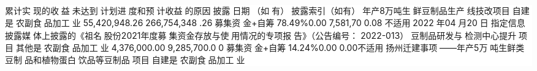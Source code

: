累计实
现的收
益
未达到
计划进
度和预
计收益
的原因
披露
日期
（如
有）
披露索引（如有）
年产8万吨生
鲜豆制品生产
线技改项目
自建是
农副食
品加工
业
55,420,948.26
266,754,348
.26
募集资
金+自筹
78.49%0.00
7,581,70
0.08
不适用
2022
年04
月20
日
指定信息披露媒
体上披露的《祖名
股份2021年度募
集资金存放与使
用情况的专项报
告》（公告编号：
2022-013）
豆制品研发与
检测中心提升
项目
其他是
农副食
品加工
业
4,376,000.00
9,285,700.0
0
募集资
金+自筹
14.24%0.00
0.00不适用
扬州迁建事项
——年产5万
吨生鲜类豆制
品和植物蛋白
饮品等豆制品
项目
自建是
农副食
品加工
业